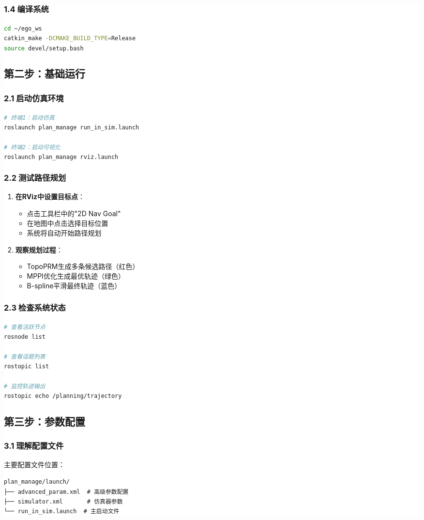 ### 1.4 编译系统

```bash
cd ~/ego_ws
catkin_make -DCMAKE_BUILD_TYPE=Release
source devel/setup.bash
```

## 第二步：基础运行

### 2.1 启动仿真环境

```bash
# 终端1：启动仿真
roslaunch plan_manage run_in_sim.launch

# 终端2：启动可视化
roslaunch plan_manage rviz.launch
```

### 2.2 测试路径规划

1. **在RViz中设置目标点**：
   - 点击工具栏中的"2D Nav Goal"
   - 在地图中点击选择目标位置
   - 系统将自动开始路径规划

2. **观察规划过程**：
   - TopoPRM生成多条候选路径（红色）
   - MPPI优化生成最优轨迹（绿色）
   - B-spline平滑最终轨迹（蓝色）

### 2.3 检查系统状态

```bash
# 查看活跃节点
rosnode list

# 查看话题列表
rostopic list

# 监控轨迹输出
rostopic echo /planning/trajectory
```

## 第三步：参数配置

### 3.1 理解配置文件

主要配置文件位置：
```
plan_manage/launch/
├── advanced_param.xml  # 高级参数配置
├── simulator.xml       # 仿真器参数
└── run_in_sim.launch  # 主启动文件
```

